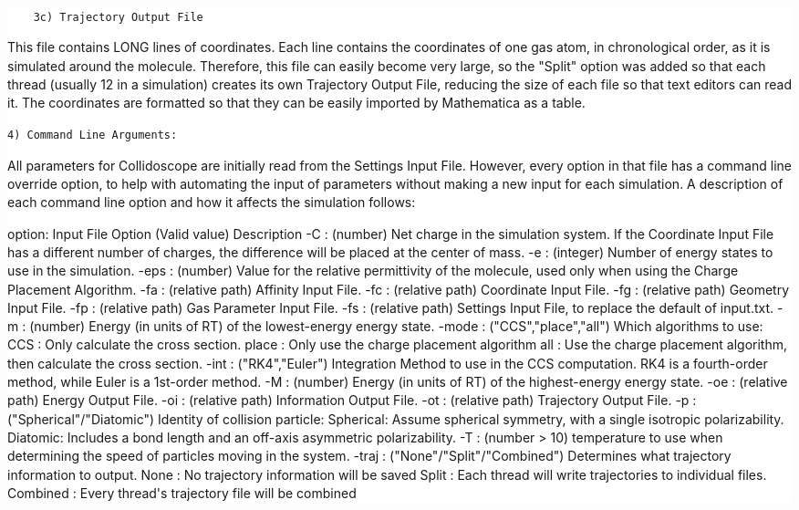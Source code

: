         3c) Trajectory Output File
This file contains LONG lines of coordinates. Each line contains the coordinates of one gas atom, in chronological
order, as it is simulated around the molecule. Therefore, this file can easily become very large, so the "Split" option
was added so that each thread (usually 12 in a simulation) creates its own Trajectory Output File, reducing the size of
each file so that text editors can read it. The coordinates are formatted so that they can be easily imported by
Mathematica as a table.



	4) Command Line Arguments:
All parameters for Collidoscope are initially read from the Settings Input File. However, every option in that file has
a command line override option, to help with automating the input of parameters without making a new input for each
simulation. A description of each command line option and how it affects the simulation follows:

option: Input File Option    (Valid value)               Description
-C    : <Net Charge>         (number)                    Net charge in the simulation system. If the Coordinate Input
                                                             File has a different number of charges, the difference
                                                             will be placed at the center of mass.
-e    : <Energy States>      (integer)                   Number of energy states to use in the simulation.
-eps  : <Epsilon>            (number)                    Value for the relative permittivity of the molecule, used only
                                                             when using the Charge Placement Algorithm.
-fa   : <Affinity File>      (relative path)             Affinity Input File.
-fc   : <Coordinate File>    (relative path)             Coordinate Input File. 
-fg   : <Geometry File>      (relative path)             Geometry Input File.
-fp   : <Gas Parameter File> (relative path)             Gas Parameter Input File.
-fs   :                      (relative path)             Settings Input File, to replace the default of input.txt. 
-m    : <Minimum Energy>     (number)                    Energy (in units of RT) of the lowest-energy energy state.
-mode : <Algorithm>          ("CCS","place","all")       Which algorithms to use:
                                                             CCS   : Only calculate the cross section.
                                                             place : Only use the charge placement algorithm
                                                             all   : Use the charge placement algorithm, then calculate
                                                                     the cross section.
-int  : <Integration Method> ("RK4","Euler")             Integration Method to use in the CCS computation. RK4 is a
                                                             fourth-order method, while Euler is a 1st-order method.
-M    : <Maximum Energy>     (number)                    Energy (in units of RT) of the highest-energy energy state.
-oe   : <Energy Output>      (relative path)             Energy Output File.
-oi   : <Information Output> (relative path)             Information Output File.
-ot   : <Trajectory Output>  (relative path)             Trajectory Output File.
-p    : <Particle Type>      ("Spherical"/"Diatomic")    Identity of collision particle:
                                                             Spherical: Assume spherical symmetry, with a single
                                                                 isotropic polarizability.
                                                             Diatomic: Includes a bond length and an off-axis
                                                                 asymmetric polarizability.
-T    : <Temperature>        (number > 10)               temperature to use when determining the speed of particles
                                                             moving in the system.
-traj : <Trajectory Setting> ("None"/"Split"/"Combined") Determines what trajectory information to output.
                                                             None     : No trajectory information will be saved
                                                             Split    : Each thread will write trajectories to
                                                                 individual files.
                                                             Combined : Every thread's trajectory file will be combined